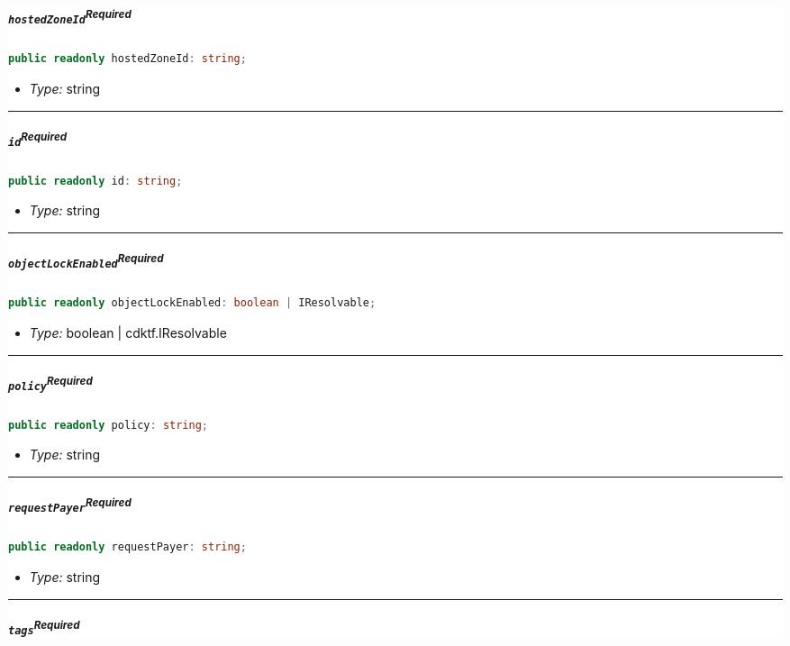 ##### `hostedZoneId`<sup>Required</sup> <a name="hostedZoneId" id="@cdktf/aws-cdk.s3Bucket.S3Bucket.property.hostedZoneId"></a>

```typescript
public readonly hostedZoneId: string;
```

- *Type:* string

---

##### `id`<sup>Required</sup> <a name="id" id="@cdktf/aws-cdk.s3Bucket.S3Bucket.property.id"></a>

```typescript
public readonly id: string;
```

- *Type:* string

---

##### `objectLockEnabled`<sup>Required</sup> <a name="objectLockEnabled" id="@cdktf/aws-cdk.s3Bucket.S3Bucket.property.objectLockEnabled"></a>

```typescript
public readonly objectLockEnabled: boolean | IResolvable;
```

- *Type:* boolean | cdktf.IResolvable

---

##### `policy`<sup>Required</sup> <a name="policy" id="@cdktf/aws-cdk.s3Bucket.S3Bucket.property.policy"></a>

```typescript
public readonly policy: string;
```

- *Type:* string

---

##### `requestPayer`<sup>Required</sup> <a name="requestPayer" id="@cdktf/aws-cdk.s3Bucket.S3Bucket.property.requestPayer"></a>

```typescript
public readonly requestPayer: string;
```

- *Type:* string

---

##### `tags`<sup>Required</sup> <a name="tags" id="@cdktf/aws-cdk.s3Bucket.S3Bucket.property.tags"></a>
